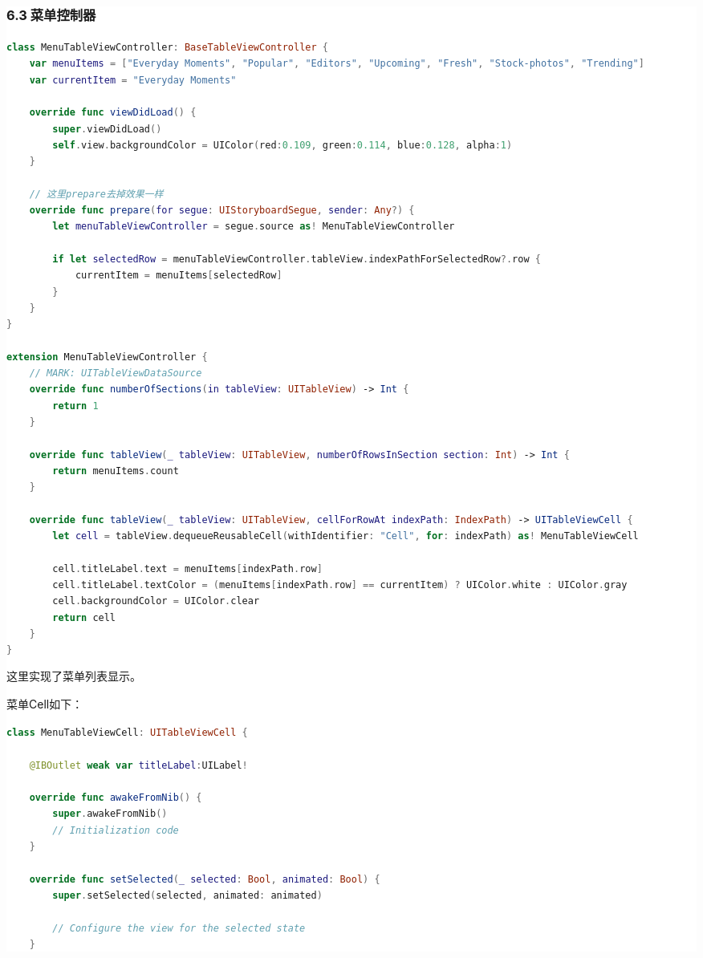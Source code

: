 ### 6.3 菜单控制器
```Swift
class MenuTableViewController: BaseTableViewController {
    var menuItems = ["Everyday Moments", "Popular", "Editors", "Upcoming", "Fresh", "Stock-photos", "Trending"]
    var currentItem = "Everyday Moments"
    
    override func viewDidLoad() {
        super.viewDidLoad()
        self.view.backgroundColor = UIColor(red:0.109, green:0.114, blue:0.128, alpha:1)
    }
    
    // 这里prepare去掉效果一样
    override func prepare(for segue: UIStoryboardSegue, sender: Any?) {
        let menuTableViewController = segue.source as! MenuTableViewController
        
        if let selectedRow = menuTableViewController.tableView.indexPathForSelectedRow?.row {
            currentItem = menuItems[selectedRow]
        }
    }
}

extension MenuTableViewController {
    // MARK: UITableViewDataSource
    override func numberOfSections(in tableView: UITableView) -> Int {
        return 1
    }
    
    override func tableView(_ tableView: UITableView, numberOfRowsInSection section: Int) -> Int {
        return menuItems.count
    }
    
    override func tableView(_ tableView: UITableView, cellForRowAt indexPath: IndexPath) -> UITableViewCell {
        let cell = tableView.dequeueReusableCell(withIdentifier: "Cell", for: indexPath) as! MenuTableViewCell
        
        cell.titleLabel.text = menuItems[indexPath.row]
        cell.titleLabel.textColor = (menuItems[indexPath.row] == currentItem) ? UIColor.white : UIColor.gray
        cell.backgroundColor = UIColor.clear
        return cell
    }
}
```
这里实现了菜单列表显示。

菜单Cell如下：
```Swift
class MenuTableViewCell: UITableViewCell {

    @IBOutlet weak var titleLabel:UILabel!
    
    override func awakeFromNib() {
        super.awakeFromNib()
        // Initialization code
    }

    override func setSelected(_ selected: Bool, animated: Bool) {
        super.setSelected(selected, animated: animated)

        // Configure the view for the selected state
    }

```